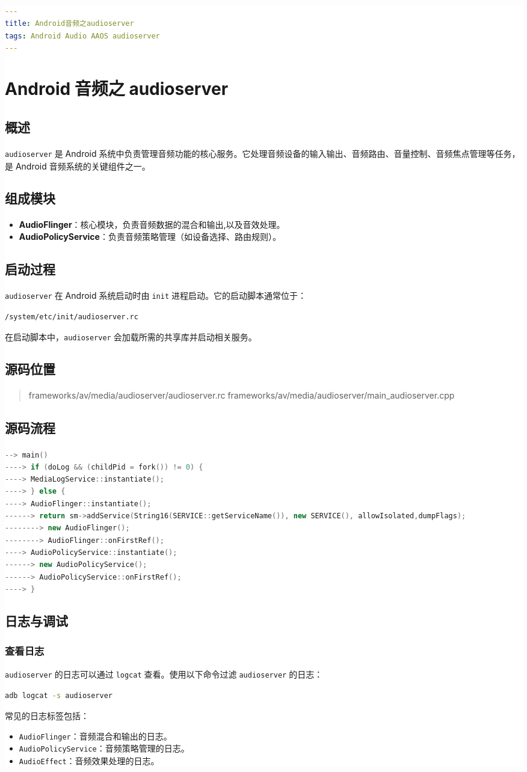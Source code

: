 ```yaml
---
title: Android音频之audioserver
tags: Android Audio AAOS audioserver
---
```


# Android 音频之 audioserver

## 概述
`audioserver` 是 Android 系统中负责管理音频功能的核心服务。它处理音频设备的输入输出、音频路由、音量控制、音频焦点管理等任务，是 Android 音频系统的关键组件之一。

## 组成模块
- **AudioFlinger**：核心模块，负责音频数据的混合和输出,以及音效处理。
- **AudioPolicyService**：负责音频策略管理（如设备选择、路由规则）。

## 启动过程
`audioserver` 在 Android 系统启动时由 `init` 进程启动。它的启动脚本通常位于：
```
/system/etc/init/audioserver.rc
```
在启动脚本中，`audioserver` 会加载所需的共享库并启动相关服务。

## 源码位置

> frameworks/av/media/audioserver/audioserver.rc
> frameworks/av/media/audioserver/main_audioserver.cpp

## 源码流程

```c++
--> main()
----> if (doLog && (childPid = fork()) != 0) {
----> MediaLogService::instantiate();
----> } else {
----> AudioFlinger::instantiate();
------> return sm->addService(String16(SERVICE::getServiceName()), new SERVICE(), allowIsolated,dumpFlags);
--------> new AudioFlinger();
--------> AudioFlinger::onFirstRef();
----> AudioPolicyService::instantiate();
------> new AudioPolicyService();
------> AudioPolicyService::onFirstRef();
----> }
```

## 日志与调试
### 查看日志
`audioserver` 的日志可以通过 `logcat` 查看。使用以下命令过滤 `audioserver` 的日志：
```bash
adb logcat -s audioserver
```
常见的日志标签包括：
- `AudioFlinger`：音频混合和输出的日志。
- `AudioPolicyService`：音频策略管理的日志。
- `AudioEffect`：音频效果处理的日志。
